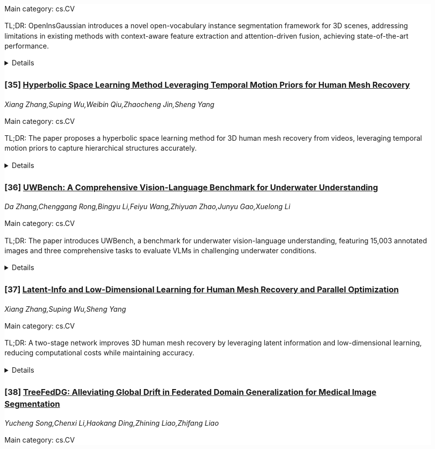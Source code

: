 Main category: cs.CV

TL;DR: OpenInsGaussian introduces a novel open-vocabulary instance segmentation framework for 3D scenes, addressing limitations in existing methods with context-aware feature extraction and attention-driven fusion, achieving state-of-the-art performance.


<details><summary>Details</summary></details>


### [35] [Hyperbolic Space Learning Method Leveraging Temporal Motion Priors for Human Mesh Recovery](https://arxiv.org/abs/2510.18256)
*Xiang Zhang,Suping Wu,Weibin Qiu,Zhaocheng Jin,Sheng Yang*

Main category: cs.CV

TL;DR: The paper proposes a hyperbolic space learning method for 3D human mesh recovery from videos, leveraging temporal motion priors to capture hierarchical structures accurately.


<details><summary>Details</summary></details>


### [36] [UWBench: A Comprehensive Vision-Language Benchmark for Underwater Understanding](https://arxiv.org/abs/2510.18262)
*Da Zhang,Chenggang Rong,Bingyu Li,Feiyu Wang,Zhiyuan Zhao,Junyu Gao,Xuelong Li*

Main category: cs.CV

TL;DR: The paper introduces UWBench, a benchmark for underwater vision-language understanding, featuring 15,003 annotated images and three comprehensive tasks to evaluate VLMs in challenging underwater conditions.


<details><summary>Details</summary></details>


### [37] [Latent-Info and Low-Dimensional Learning for Human Mesh Recovery and Parallel Optimization](https://arxiv.org/abs/2510.18267)
*Xiang Zhang,Suping Wu,Sheng Yang*

Main category: cs.CV

TL;DR: A two-stage network improves 3D human mesh recovery by leveraging latent information and low-dimensional learning, reducing computational costs while maintaining accuracy.


<details><summary>Details</summary></details>


### [38] [TreeFedDG: Alleviating Global Drift in Federated Domain Generalization for Medical Image Segmentation](https://arxiv.org/abs/2510.18268)
*Yucheng Song,Chenxi Li,Haokang Ding,Zhining Liao,Zhifang Liao*

Main category: cs.CV
